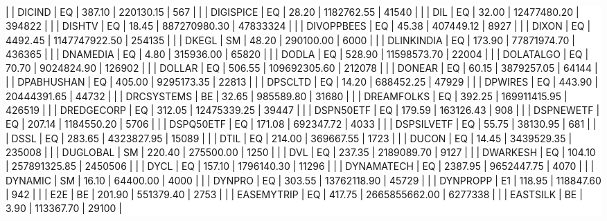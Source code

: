 |  | DICIND | EQ | 387.10 | 220130.15 | 567 |
|  | DIGISPICE | EQ | 28.20 | 1182762.55 | 41540 |
|  | DIL | EQ | 32.00 | 12477480.20 | 394822 |
|  | DISHTV | EQ | 18.45 | 887270980.30 | 47833324 |
|  | DIVOPPBEES | EQ | 45.38 | 407449.12 | 8927 |
|  | DIXON | EQ | 4492.45 | 1147747922.50 | 254135 |
|  | DKEGL | SM | 48.20 | 290100.00 | 6000 |
|  | DLINKINDIA | EQ | 173.90 | 77871974.70 | 436365 |
|  | DNAMEDIA | EQ | 4.80 | 315936.00 | 65820 |
|  | DODLA | EQ | 528.90 | 11598573.70 | 22004 |
|  | DOLATALGO | EQ | 70.70 | 9024824.90 | 126902 |
|  | DOLLAR | EQ | 506.55 | 109692305.60 | 212078 |
|  | DONEAR | EQ | 60.15 | 3879257.05 | 64144 |
|  | DPABHUSHAN | EQ | 405.00 | 9295173.35 | 22813 |
|  | DPSCLTD | EQ | 14.20 | 688452.25 | 47929 |
|  | DPWIRES | EQ | 443.90 | 20444391.65 | 44732 |
|  | DRCSYSTEMS | BE | 32.65 | 985589.80 | 31680 |
|  | DREAMFOLKS | EQ | 392.25 | 169911415.95 | 426519 |
|  | DREDGECORP | EQ | 312.05 | 12475339.25 | 39447 |
|  | DSPN50ETF | EQ | 179.59 | 163126.43 | 908 |
|  | DSPNEWETF | EQ | 207.14 | 1184550.20 | 5706 |
|  | DSPQ50ETF | EQ | 171.08 | 692347.72 | 4033 |
|  | DSPSILVETF | EQ | 55.75 | 38130.95 | 681 |
|  | DSSL | EQ | 283.65 | 4323827.95 | 15089 |
|  | DTIL | EQ | 214.00 | 369667.55 | 1723 |
|  | DUCON | EQ | 14.45 | 3439529.35 | 235008 |
|  | DUGLOBAL | SM | 220.40 | 275500.00 | 1250 |
|  | DVL | EQ | 237.35 | 2189089.70 | 9127 |
|  | DWARKESH | EQ | 104.10 | 257891325.85 | 2450506 |
|  | DYCL | EQ | 157.10 | 1796140.30 | 11296 |
|  | DYNAMATECH | EQ | 2387.95 | 9652447.75 | 4070 |
|  | DYNAMIC | SM | 16.10 | 64400.00 | 4000 |
|  | DYNPRO | EQ | 303.55 | 13762118.90 | 45729 |
|  | DYNPROPP | E1 | 118.95 | 118847.60 | 942 |
|  | E2E | BE | 201.90 | 551379.40 | 2753 |
|  | EASEMYTRIP | EQ | 417.75 | 2665855662.00 | 6277338 |
|  | EASTSILK | BE | 3.90 | 113367.70 | 29100 |